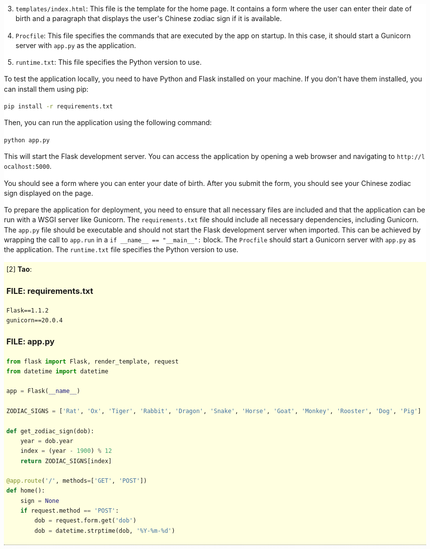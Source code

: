 3. `templates/index.html`: This file is the template for the home page. It contains a form where the user can enter their date of birth and a paragraph that displays the user's Chinese zodiac sign if it is available.

4. `Procfile`: This file specifies the commands that are executed by the app on startup. In this case, it should start a Gunicorn server with `app.py` as the application.

5. `runtime.txt`: This file specifies the Python version to use.

To test the application locally, you need to have Python and Flask installed on your machine. If you don't have them installed, you can install them using pip:

```bash
pip install -r requirements.txt
```

Then, you can run the application using the following command:

```bash
python app.py
```

This will start the Flask development server. You can access the application by opening a web browser and navigating to `http://localhost:5000`.

You should see a form where you can enter your date of birth. After you submit the form, you should see your Chinese zodiac sign displayed on the page.

To prepare the application for deployment, you need to ensure that all necessary files are included and that the application can be run with a WSGI server like Gunicorn. The `requirements.txt` file should include all necessary dependencies, including Gunicorn. The `app.py` file should be executable and should not start the Flask development server when imported. This can be achieved by wrapping the call to `app.run` in a `if __name__ == "__main__":` block. The `Procfile` should start a Gunicorn server with `app.py` as the application. The `runtime.txt` file specifies the Python version to use.


</div>

<div style="background-color:lightyellow; padding: 5px; border-bottom: 1px dotted grey">
<div>[2] <b>Tao</b>:</div>

### FILE: requirements.txt

```txt
Flask==1.1.2
gunicorn==20.0.4
```

### FILE: app.py

```python
from flask import Flask, render_template, request
from datetime import datetime

app = Flask(__name__)

ZODIAC_SIGNS = ['Rat', 'Ox', 'Tiger', 'Rabbit', 'Dragon', 'Snake', 'Horse', 'Goat', 'Monkey', 'Rooster', 'Dog', 'Pig']

def get_zodiac_sign(dob):
    year = dob.year
    index = (year - 1900) % 12
    return ZODIAC_SIGNS[index]

@app.route('/', methods=['GET', 'POST'])
def home():
    sign = None
    if request.method == 'POST':
        dob = request.form.get('dob')
        dob = datetime.strptime(dob, '%Y-%m-%d')
```